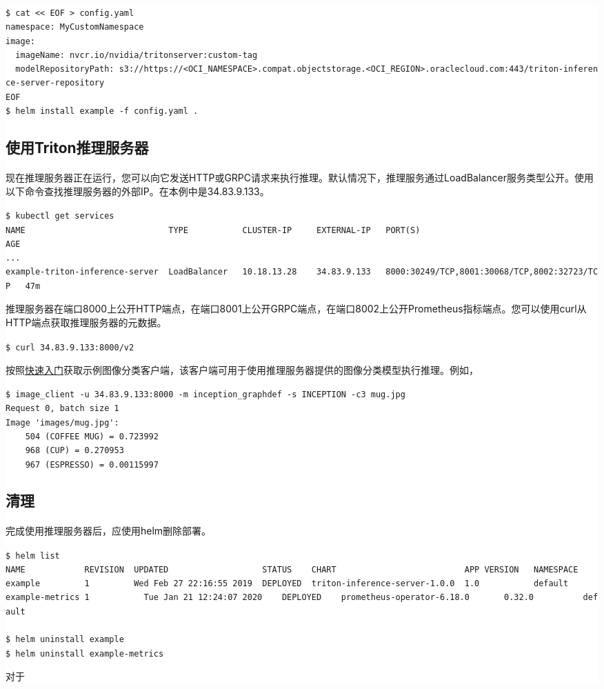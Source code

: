 ```
$ cat << EOF > config.yaml
namespace: MyCustomNamespace
image:
  imageName: nvcr.io/nvidia/tritonserver:custom-tag
  modelRepositoryPath: s3://https://<OCI_NAMESPACE>.compat.objectstorage.<OCI_REGION>.oraclecloud.com:443/triton-inference-server-repository
EOF
$ helm install example -f config.yaml .
```

## 使用Triton推理服务器

现在推理服务器正在运行，您可以向它发送HTTP或GRPC请求来执行推理。默认情况下，推理服务通过LoadBalancer服务类型公开。使用以下命令查找推理服务器的外部IP。在本例中是34.83.9.133。

```
$ kubectl get services
NAME                             TYPE           CLUSTER-IP     EXTERNAL-IP   PORT(S)                                        AGE
...
example-triton-inference-server  LoadBalancer   10.18.13.28    34.83.9.133   8000:30249/TCP,8001:30068/TCP,8002:32723/TCP   47m
```

推理服务器在端口8000上公开HTTP端点，在端口8001上公开GRPC端点，在端口8002上公开Prometheus指标端点。您可以使用curl从HTTP端点获取推理服务器的元数据。

```
$ curl 34.83.9.133:8000/v2
```

按照[快速入门](../../docs/getting_started/quickstart_cn.md)获取示例图像分类客户端，该客户端可用于使用推理服务器提供的图像分类模型执行推理。例如，

```
$ image_client -u 34.83.9.133:8000 -m inception_graphdef -s INCEPTION -c3 mug.jpg
Request 0, batch size 1
Image 'images/mug.jpg':
    504 (COFFEE MUG) = 0.723992
    968 (CUP) = 0.270953
    967 (ESPRESSO) = 0.00115997
```

## 清理

完成使用推理服务器后，应使用helm删除部署。

```
$ helm list
NAME            REVISION  UPDATED                   STATUS    CHART                          APP VERSION   NAMESPACE
example         1         Wed Feb 27 22:16:55 2019  DEPLOYED  triton-inference-server-1.0.0  1.0           default
example-metrics	1       	Tue Jan 21 12:24:07 2020	DEPLOYED	prometheus-operator-6.18.0   	 0.32.0     	 default

$ helm uninstall example
$ helm uninstall example-metrics
```

对于